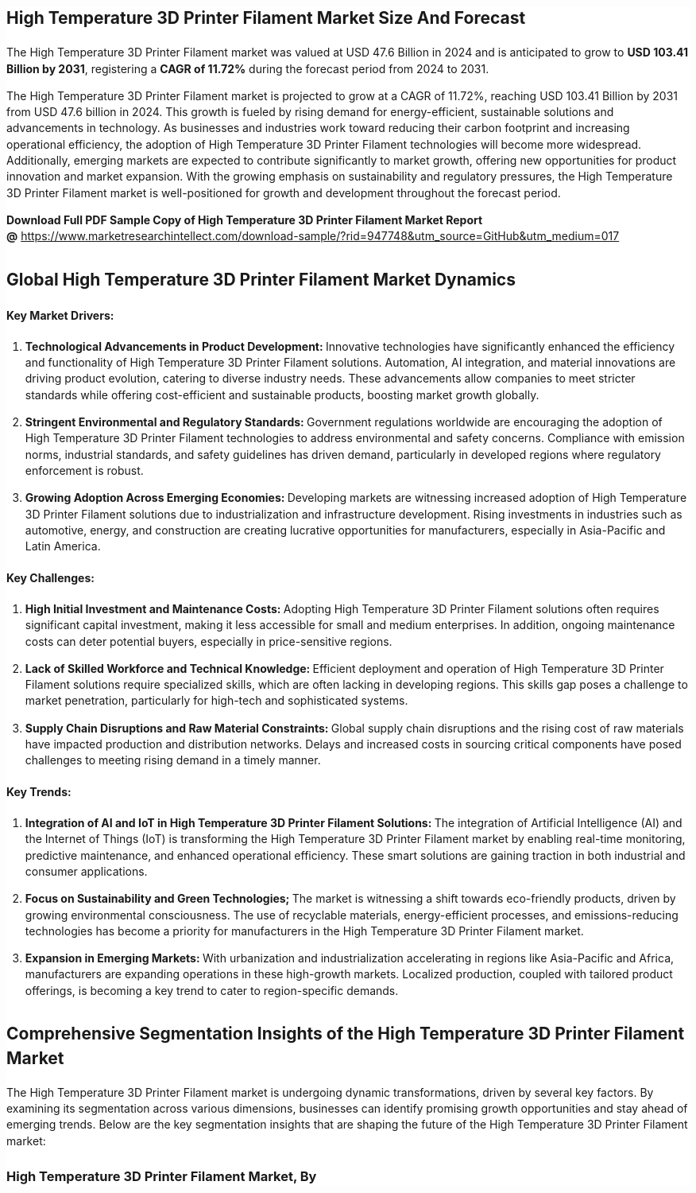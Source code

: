 <h2>High Temperature 3D Printer Filament Market Size And Forecast</h2><p>The High Temperature 3D Printer Filament market was valued at USD 47.6 Billion in 2024 and is anticipated to grow to <strong>USD 103.41 Billion by 2031</strong>, registering a <strong>CAGR of 11.72%</strong> during the forecast period from 2024 to 2031.</p><p>The High Temperature 3D Printer Filament market is projected to grow at a CAGR of 11.72%, reaching USD 103.41 Billion by 2031 from USD 47.6 billion in 2024. This growth is fueled by rising demand for energy-efficient, sustainable solutions and advancements in technology. As businesses and industries work toward reducing their carbon footprint and increasing operational efficiency, the adoption of High Temperature 3D Printer Filament technologies will become more widespread. Additionally, emerging markets are expected to contribute significantly to market growth, offering new opportunities for product innovation and market expansion. With the growing emphasis on sustainability and regulatory pressures, the High Temperature 3D Printer Filament market is well-positioned for growth and development throughout the forecast period.</p><p><strong>Download Full PDF Sample Copy of High Temperature 3D Printer Filament Market Report @</strong>&nbsp;<a href="https://www.marketresearchintellect.com/download-sample/?rid=947748&amp;utm_source=GitHub&amp;utm_medium=017">https://www.marketresearchintellect.com/download-sample/?rid=947748&amp;utm_source=GitHub&amp;utm_medium=017</a></p><h2>Global High Temperature 3D Printer Filament Market Dynamics</h2><h4><strong>Key Market Drivers:</strong></h4><ol><li><p><strong>Technological Advancements in Product Development:&nbsp;</strong>Innovative technologies have significantly enhanced the efficiency and functionality of High Temperature 3D Printer Filament solutions. Automation, AI integration, and material innovations are driving product evolution, catering to diverse industry needs. These advancements allow companies to meet stricter standards while offering cost-efficient and sustainable products, boosting market growth globally.</p></li><li><p><strong>Stringent Environmental and Regulatory Standards:&nbsp;</strong>Government regulations worldwide are encouraging the adoption of High Temperature 3D Printer Filament technologies to address environmental and safety concerns. Compliance with emission norms, industrial standards, and safety guidelines has driven demand, particularly in developed regions where regulatory enforcement is robust.</p></li><li><p><strong>Growing Adoption Across Emerging Economies:&nbsp;</strong>Developing markets are witnessing increased adoption of High Temperature 3D Printer Filament solutions due to industrialization and infrastructure development. Rising investments in industries such as automotive, energy, and construction are creating lucrative opportunities for manufacturers, especially in Asia-Pacific and Latin America.</p></li></ol><h4><strong>Key Challenges:</strong></h4><ol><li><p><strong>High Initial Investment and Maintenance Costs:&nbsp;</strong>Adopting High Temperature 3D Printer Filament solutions often requires significant capital investment, making it less accessible for small and medium enterprises. In addition, ongoing maintenance costs can deter potential buyers, especially in price-sensitive regions.</p></li><li><p><strong>Lack of Skilled Workforce and Technical Knowledge:&nbsp;</strong>Efficient deployment and operation of High Temperature 3D Printer Filament solutions require specialized skills, which are often lacking in developing regions. This skills gap poses a challenge to market penetration, particularly for high-tech and sophisticated systems.</p></li><li><p><strong>Supply Chain Disruptions and Raw Material Constraints:&nbsp;</strong>Global supply chain disruptions and the rising cost of raw materials have impacted production and distribution networks. Delays and increased costs in sourcing critical components have posed challenges to meeting rising demand in a timely manner.</p></li></ol><h4><strong>Key Trends:</strong></h4><ol><li><p><strong>Integration of AI and IoT in High Temperature 3D Printer Filament Solutions:&nbsp;</strong>The integration of Artificial Intelligence (AI) and the Internet of Things (IoT) is transforming the High Temperature 3D Printer Filament market by enabling real-time monitoring, predictive maintenance, and enhanced operational efficiency. These smart solutions are gaining traction in both industrial and consumer applications.</p></li><li><p><strong>Focus on Sustainability and Green Technologies;&nbsp;</strong>The market is witnessing a shift towards eco-friendly products, driven by growing environmental consciousness. The use of recyclable materials, energy-efficient processes, and emissions-reducing technologies has become a priority for manufacturers in the High Temperature 3D Printer Filament market.</p></li><li><p><strong>Expansion in Emerging Markets:&nbsp;</strong>With urbanization and industrialization accelerating in regions like Asia-Pacific and Africa, manufacturers are expanding operations in these high-growth markets. Localized production, coupled with tailored product offerings, is becoming a key trend to cater to region-specific demands.</p></li></ol><div class="article-main__content" data-test-id="publishing-text-block"><h2>Comprehensive Segmentation Insights of the High Temperature 3D Printer Filament Market</h2><p>The High Temperature 3D Printer Filament market is undergoing dynamic transformations, driven by several key factors. By examining its segmentation across various dimensions, businesses can identify promising growth opportunities and stay ahead of emerging trends. Below are the key segmentation insights that are shaping the future of the High Temperature 3D Printer Filament market:</p><h3><strong>High Temperature 3D Printer Filament Market, By
